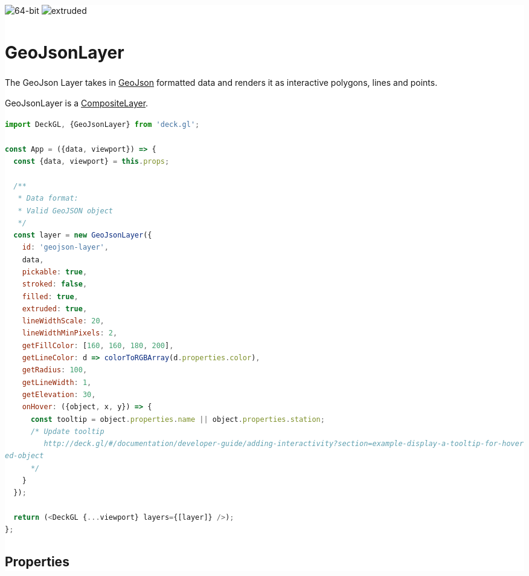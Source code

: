 

<p class="badges">
  <img src="https://img.shields.io/badge/64--bit-support-blue.svg?style=flat-square" alt="64-bit" />
  <img src="https://img.shields.io/badge/extruded-yes-blue.svg?style=flat-square" alt="extruded" />
</p>

# GeoJsonLayer

The GeoJson Layer takes in [GeoJson](http://geojson.org) formatted data and
renders it as interactive polygons, lines and points.

GeoJsonLayer is a [CompositeLayer](/docs/api-reference/composite-layer.md).

```js
import DeckGL, {GeoJsonLayer} from 'deck.gl';

const App = ({data, viewport}) => {
  const {data, viewport} = this.props;

  /**
   * Data format:
   * Valid GeoJSON object
   */
  const layer = new GeoJsonLayer({
    id: 'geojson-layer',
    data,
    pickable: true,
    stroked: false,
    filled: true,
    extruded: true,
    lineWidthScale: 20,
    lineWidthMinPixels: 2,
    getFillColor: [160, 160, 180, 200],
    getLineColor: d => colorToRGBArray(d.properties.color),
    getRadius: 100,
    getLineWidth: 1,
    getElevation: 30,
    onHover: ({object, x, y}) => {
      const tooltip = object.properties.name || object.properties.station;
      /* Update tooltip
         http://deck.gl/#/documentation/developer-guide/adding-interactivity?section=example-display-a-tooltip-for-hovered-object
      */
    }
  });

  return (<DeckGL {...viewport} layers={[layer]} />);
};
```

## Properties

